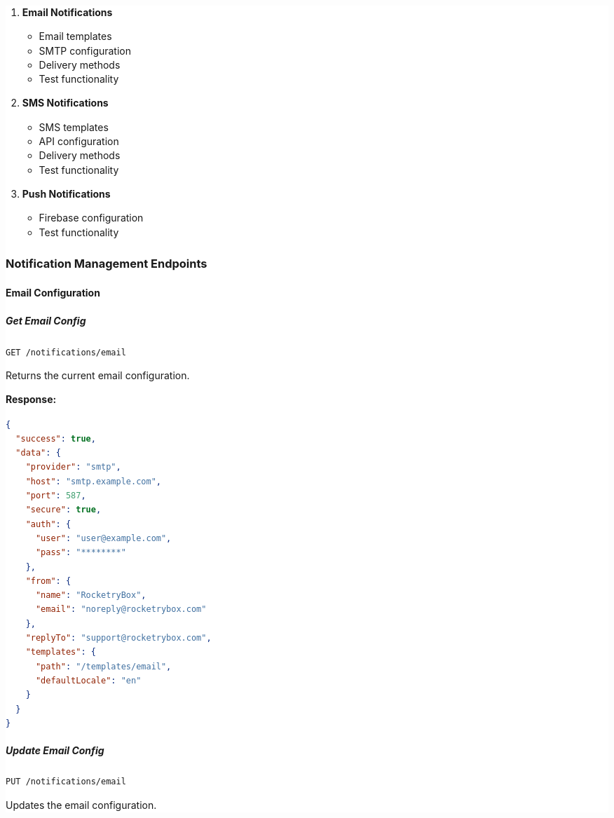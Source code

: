 1. **Email Notifications**
   - Email templates
   - SMTP configuration
   - Delivery methods
   - Test functionality

2. **SMS Notifications**
   - SMS templates
   - API configuration
   - Delivery methods
   - Test functionality

3. **Push Notifications**
   - Firebase configuration
   - Test functionality

### Notification Management Endpoints

#### Email Configuration

##### Get Email Config
```http
GET /notifications/email
```
Returns the current email configuration.

**Response:**
```json
{
  "success": true,
  "data": {
    "provider": "smtp",
    "host": "smtp.example.com",
    "port": 587,
    "secure": true,
    "auth": {
      "user": "user@example.com",
      "pass": "********"
    },
    "from": {
      "name": "RocketryBox",
      "email": "noreply@rocketrybox.com"
    },
    "replyTo": "support@rocketrybox.com",
    "templates": {
      "path": "/templates/email",
      "defaultLocale": "en"
    }
  }
}
```

##### Update Email Config
```http
PUT /notifications/email
```
Updates the email configuration.

